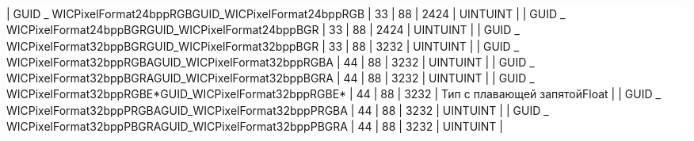 | <span data-ttu-id="61296-405">GUID \_ WICPixelFormat24bppRGB</span><span class="sxs-lookup"><span data-stu-id="61296-405">GUID\_WICPixelFormat24bppRGB</span></span>             | <span data-ttu-id="61296-406">3</span><span class="sxs-lookup"><span data-stu-id="61296-406">3</span></span>             | <span data-ttu-id="61296-407">8</span><span class="sxs-lookup"><span data-stu-id="61296-407">8</span></span>                | <span data-ttu-id="61296-408">24</span><span class="sxs-lookup"><span data-stu-id="61296-408">24</span></span>             | <span data-ttu-id="61296-409">UINT</span><span class="sxs-lookup"><span data-stu-id="61296-409">UINT</span></span>         |
| <span data-ttu-id="61296-410">GUID \_ WICPixelFormat24bppBGR</span><span class="sxs-lookup"><span data-stu-id="61296-410">GUID\_WICPixelFormat24bppBGR</span></span>             | <span data-ttu-id="61296-411">3</span><span class="sxs-lookup"><span data-stu-id="61296-411">3</span></span>             | <span data-ttu-id="61296-412">8</span><span class="sxs-lookup"><span data-stu-id="61296-412">8</span></span>                | <span data-ttu-id="61296-413">24</span><span class="sxs-lookup"><span data-stu-id="61296-413">24</span></span>             | <span data-ttu-id="61296-414">UINT</span><span class="sxs-lookup"><span data-stu-id="61296-414">UINT</span></span>         |
| <span data-ttu-id="61296-415">GUID \_ WICPixelFormat32bppBGR</span><span class="sxs-lookup"><span data-stu-id="61296-415">GUID\_WICPixelFormat32bppBGR</span></span>             | <span data-ttu-id="61296-416">3</span><span class="sxs-lookup"><span data-stu-id="61296-416">3</span></span>             | <span data-ttu-id="61296-417">8</span><span class="sxs-lookup"><span data-stu-id="61296-417">8</span></span>                | <span data-ttu-id="61296-418">32</span><span class="sxs-lookup"><span data-stu-id="61296-418">32</span></span>             | <span data-ttu-id="61296-419">UINT</span><span class="sxs-lookup"><span data-stu-id="61296-419">UINT</span></span>         |
| <span data-ttu-id="61296-420">GUID \_ WICPixelFormat32bppRGBA</span><span class="sxs-lookup"><span data-stu-id="61296-420">GUID\_WICPixelFormat32bppRGBA</span></span>            | <span data-ttu-id="61296-421">4</span><span class="sxs-lookup"><span data-stu-id="61296-421">4</span></span>             | <span data-ttu-id="61296-422">8</span><span class="sxs-lookup"><span data-stu-id="61296-422">8</span></span>                | <span data-ttu-id="61296-423">32</span><span class="sxs-lookup"><span data-stu-id="61296-423">32</span></span>             | <span data-ttu-id="61296-424">UINT</span><span class="sxs-lookup"><span data-stu-id="61296-424">UINT</span></span>         |
| <span data-ttu-id="61296-425">GUID \_ WICPixelFormat32bppBGRA</span><span class="sxs-lookup"><span data-stu-id="61296-425">GUID\_WICPixelFormat32bppBGRA</span></span>            | <span data-ttu-id="61296-426">4</span><span class="sxs-lookup"><span data-stu-id="61296-426">4</span></span>             | <span data-ttu-id="61296-427">8</span><span class="sxs-lookup"><span data-stu-id="61296-427">8</span></span>                | <span data-ttu-id="61296-428">32</span><span class="sxs-lookup"><span data-stu-id="61296-428">32</span></span>             | <span data-ttu-id="61296-429">UINT</span><span class="sxs-lookup"><span data-stu-id="61296-429">UINT</span></span>         |
| <span data-ttu-id="61296-430">GUID \_ WICPixelFormat32bppRGBE\*</span><span class="sxs-lookup"><span data-stu-id="61296-430">GUID\_WICPixelFormat32bppRGBE\*</span></span>          | <span data-ttu-id="61296-431">4</span><span class="sxs-lookup"><span data-stu-id="61296-431">4</span></span>             | <span data-ttu-id="61296-432">8</span><span class="sxs-lookup"><span data-stu-id="61296-432">8</span></span>                | <span data-ttu-id="61296-433">32</span><span class="sxs-lookup"><span data-stu-id="61296-433">32</span></span>             | <span data-ttu-id="61296-434">Тип с плавающей запятой</span><span class="sxs-lookup"><span data-stu-id="61296-434">Float</span></span>        |
| <span data-ttu-id="61296-435">GUID \_ WICPixelFormat32bppPRGBA</span><span class="sxs-lookup"><span data-stu-id="61296-435">GUID\_WICPixelFormat32bppPRGBA</span></span>           | <span data-ttu-id="61296-436">4</span><span class="sxs-lookup"><span data-stu-id="61296-436">4</span></span>             | <span data-ttu-id="61296-437">8</span><span class="sxs-lookup"><span data-stu-id="61296-437">8</span></span>                | <span data-ttu-id="61296-438">32</span><span class="sxs-lookup"><span data-stu-id="61296-438">32</span></span>             | <span data-ttu-id="61296-439">UINT</span><span class="sxs-lookup"><span data-stu-id="61296-439">UINT</span></span>         |
| <span data-ttu-id="61296-440">GUID \_ WICPixelFormat32bppPBGRA</span><span class="sxs-lookup"><span data-stu-id="61296-440">GUID\_WICPixelFormat32bppPBGRA</span></span>           | <span data-ttu-id="61296-441">4</span><span class="sxs-lookup"><span data-stu-id="61296-441">4</span></span>             | <span data-ttu-id="61296-442">8</span><span class="sxs-lookup"><span data-stu-id="61296-442">8</span></span>                | <span data-ttu-id="61296-443">32</span><span class="sxs-lookup"><span data-stu-id="61296-443">32</span></span>             | <span data-ttu-id="61296-444">UINT</span><span class="sxs-lookup"><span data-stu-id="61296-444">UINT</span></span>         |